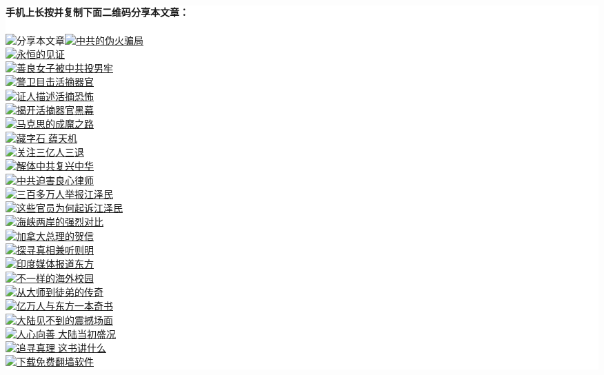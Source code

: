 <strong>手机上长按并复制下面二维码分享本文章：</strong><br><br><img src="https://quickchart.io/qr?size=256&text=https://github.com/1992513/djy/blob/master/gb/25/4/29/n14494814.md%231" title="分享本文章"></td><td VALIGN=TOP><a href="https://github.com/1992513/djy/blob/master/gb/16/1/21/n4622075.md?dfh#1" target="_blank"><img src="https://raw.githubusercontent.com/1992513/djy/master/gb/300/wei-f1.jpg" title="中共的伪火骗局"  alt="中共的伪火骗局"></a><br><a href="https://github.com/1992513/www/blob/master/README.md?dfh#9" target="_blank"><img src="https://raw.githubusercontent.com/1992513/djy/master/gb/300/yong-h.jpg" title="永恒的见证"  alt="永恒的见证"></a><br><a href="https://github.com/1992513/djy/blob/master/gb/13/9/29/n3974789.md?dfh#1" target="_blank"><img src="https://raw.githubusercontent.com/1992513/djy/master/gb/300/shang-lnz.jpg" title="善良女子被中共投男牢"  alt="善良女子被中共投男牢"></a><br><a href="https://github.com/1992513/djy/blob/master/gb/16/3/16/n4663449.md?dfh#1" target="_blank"><img src="https://raw.githubusercontent.com/1992513/djy/master/gb/300/huo-z3.jpg" title="警卫目击活摘器官"  alt="警卫目击活摘器官"></a><br><a href="https://github.com/1992513/djy/blob/master/gb/16/8/7/n8177641.md?dfh#1" target="_blank"><img src="https://raw.githubusercontent.com/1992513/djy/master/gb/300/huo-z4.jpg" title="证人描述活摘恐怖"  alt="证人描述活摘恐怖"></a><br><a href="https://github.com/1992513/djy/blob/master/gb/10/4/19/n2881569.md?dfh#1" target="_blank"><img src="https://raw.githubusercontent.com/1992513/djy/master/gb/300/huo-z1.jpg" title="揭开活摘器官黑幕"  alt="揭开活摘器官黑幕"></a><br><a href="https://github.com/1992513/djy/blob/master/gb/10/11/7/n3077476.md?dfh#1" target="_blank"><img src="https://raw.githubusercontent.com/1992513/djy/master/gb/300/ma-ks.jpg" title="马克思的成魔之路"  alt="马克思的成魔之路"></a><br><a href="https://github.com/1992513/djy/blob/master/gb/14/6/9/n4173977.md?dfh#1" target="_blank"><img src="https://raw.githubusercontent.com/1992513/djy/master/gb/300/chang-zs.jpg" title="藏字石 蕴天机"  alt="藏字石 蕴天机"></a><br><a href="https://github.com/1992513/djy/blob/master/gb/18/5/10/n10381511.md?dfh#1" target="_blank"><img src="https://raw.githubusercontent.com/1992513/djy/master/gb/300/st1.jpg" title="关注三亿人三退"  alt="关注三亿人三退"></a><br><a href="https://github.com/1992513/djy/blob/master/gb/18/3/21/n10237682.md?dfh#1" target="_blank"><img src="https://raw.githubusercontent.com/1992513/djy/master/gb/300/jie-t.jpg" title="解体中共复兴中华"  alt="解体中共复兴中华"></a><br><a href="https://github.com/1992513/djy/blob/master/gb/9/2/9/n2422991.md?dfh#1" target="_blank"><img src="https://raw.githubusercontent.com/1992513/djy/master/gb/300/gao-zs.jpg" title="中共迫害良心律师"  alt="中共迫害良心律师"></a><br><a href="https://github.com/1992513/djy/blob/master/gb/18/12/9/n10900044.md?dfh#1" target="_blank"><img src="https://raw.githubusercontent.com/1992513/djy/master/gb/300/sj1.jpg" title="三百多万人举报江泽民"  alt="三百多万人举报江泽民"></a><br><a href="https://github.com/1992513/djy/blob/master/gb/18/8/28/n10672014.md?dfh#1" target="_blank"><img src="https://raw.githubusercontent.com/1992513/djy/master/gb/300/sj2.jpg" title="这些官员为何起诉江泽民"  alt="这些官员为何起诉江泽民"></a><br><a href="https://github.com/1992513/djy/blob/master/gb/8/12/18/n2367165.md?dfh#1" target="_blank"><img src="https://raw.githubusercontent.com/1992513/djy/master/gb/300/liangan.jpg" title="海峡两岸的强烈对比"  alt="海峡两岸的强烈对比"></a><br><a href="https://github.com/1992513/djy/blob/master/gb/15/12/10/n4593139.md?dfh#1" target="_blank"><img src="https://raw.githubusercontent.com/1992513/djy/master/gb/300/jia-ndzl.jpg" title="加拿大总理的贺信"  alt="加拿大总理的贺信"></a><br><a href="https://github.com/1992513/djy/blob/master/gb/11/6/17/n3289382.md?dfh#1" target="_blank"><img src="https://raw.githubusercontent.com/1992513/djy/master/gb/300/xiao-wd.jpg" title="探寻真相兼听则明"  alt="探寻真相兼听则明"></a><br><a href="https://github.com/1992513/djy/blob/master/gb/18/10/27/n10812623.md?dfh#1" target="_blank"><img src="https://raw.githubusercontent.com/1992513/djy/master/gb/300/yindu.jpg" title="印度媒体报道东方"  alt="印度媒体报道东方"></a><br><a href="https://github.com/1992513/djy/blob/master/gb/18/6/9/n10469652.md?dfh#1" target="_blank"><img src="https://raw.githubusercontent.com/1992513/djy/master/gb/300/xie-j.jpg" title="不一样的海外校园"  alt="不一样的海外校园"></a><br><a href="https://github.com/1992513/djy/blob/master/gb/7/4/5/n1669415.md?dfh#1" target="_blank"><img src="https://raw.githubusercontent.com/1992513/djy/master/gb/300/li-up.jpg" title="从大师到徒弟的传奇"  alt="从大师到徒弟的传奇"></a><br><a href="https://github.com/1992513/djy/blob/master/gb/17/5/26/n9191512.md?dfh#1" target="_blank"><img src="https://raw.githubusercontent.com/1992513/djy/master/gb/300/zfl2.jpg" title="亿万人与东方一本奇书"  alt="亿万人与东方一本奇书"></a><br><a href="https://github.com/1992513/djy/blob/master/gb/13/11/27/n4020290.md?dfh#1" target="_blank"><img src="https://raw.githubusercontent.com/1992513/djy/master/gb/300/zhen-h.jpg" title="大陆见不到的震撼场面"  alt="大陆见不到的震撼场面"></a><br><a href="https://github.com/1992513/djy/blob/master/gb/15/7/17/n4482910.md?dfh#1" target="_blank"><img src="https://raw.githubusercontent.com/1992513/djy/master/gb/300/dalu-sk.jpg" title="人心向善 大陆当初盛况"  alt="人心向善 大陆当初盛况"></a><br><a href="https://github.com/1992513/djy/blob/master/gb/19/1/5/n10955468.md?dfh#1" target="_blank"><img src="https://raw.githubusercontent.com/1992513/djy/master/gb/300/zfl1.jpg" title="追寻真理 这书讲什么"  alt="追寻真理 这书讲什么"></a><br><a href="https://github.com/1992513/www/blob/master/README.md?dfh#1" target="_blank"><img src="https://raw.githubusercontent.com/1992513/djy/master/gb/300/fq1.jpg" title="下载免费翻墙软件"  alt="下载免费翻墙软件"></a><br></td></tr></table>
